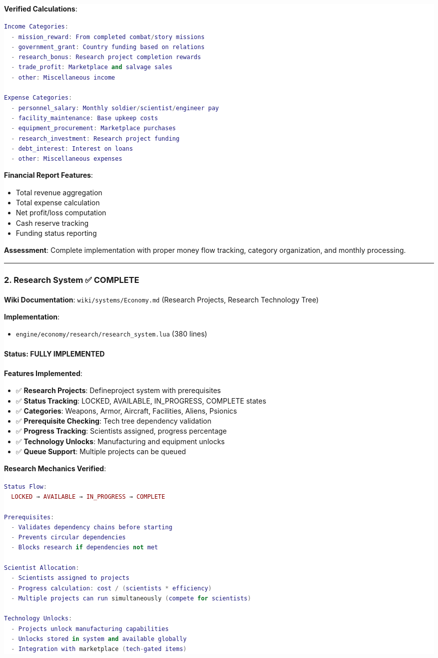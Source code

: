 **Verified Calculations**:
```lua
Income Categories:
  - mission_reward: From completed combat/story missions
  - government_grant: Country funding based on relations
  - research_bonus: Research project completion rewards
  - trade_profit: Marketplace and salvage sales
  - other: Miscellaneous income

Expense Categories:
  - personnel_salary: Monthly soldier/scientist/engineer pay
  - facility_maintenance: Base upkeep costs
  - equipment_procurement: Marketplace purchases
  - research_investment: Research project funding
  - debt_interest: Interest on loans
  - other: Miscellaneous expenses
```

**Financial Report Features**:
- Total revenue aggregation
- Total expense calculation
- Net profit/loss computation
- Cash reserve tracking
- Funding status reporting

**Assessment**: Complete implementation with proper money flow tracking, category organization, and monthly processing.

---

### 2. Research System ✅ COMPLETE

**Wiki Documentation**: `wiki/systems/Economy.md` (Research Projects, Research Technology Tree)

**Implementation**: 
- `engine/economy/research/research_system.lua` (380 lines)

#### Status: FULLY IMPLEMENTED

**Features Implemented**:
- ✅ **Research Projects**: Defineproject system with prerequisites
- ✅ **Status Tracking**: LOCKED, AVAILABLE, IN_PROGRESS, COMPLETE states
- ✅ **Categories**: Weapons, Armor, Aircraft, Facilities, Aliens, Psionics
- ✅ **Prerequisite Checking**: Tech tree dependency validation
- ✅ **Progress Tracking**: Scientists assigned, progress percentage
- ✅ **Technology Unlocks**: Manufacturing and equipment unlocks
- ✅ **Queue Support**: Multiple projects can be queued

**Research Mechanics Verified**:
```lua
Status Flow:
  LOCKED → AVAILABLE → IN_PROGRESS → COMPLETE

Prerequisites:
  - Validates dependency chains before starting
  - Prevents circular dependencies
  - Blocks research if dependencies not met

Scientist Allocation:
  - Scientists assigned to projects
  - Progress calculation: cost / (scientists * efficiency)
  - Multiple projects can run simultaneously (compete for scientists)

Technology Unlocks:
  - Projects unlock manufacturing capabilities
  - Unlocks stored in system and available globally
  - Integration with marketplace (tech-gated items)
```
